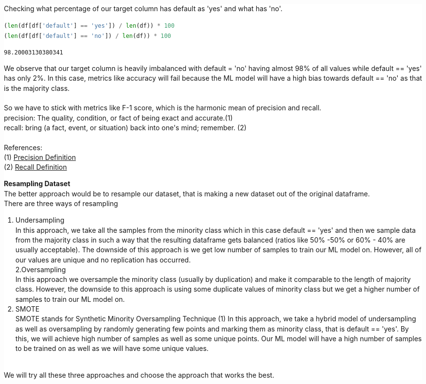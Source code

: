 

Checking what percentage of our target column has default as 'yes' and what has 'no'.


```python
(len(df[df['default'] == 'yes']) / len(df)) * 100
(len(df[df['default'] == 'no']) / len(df)) * 100
```




    98.20003130380341



We observe that our target column is heavily imbalanced with default = 'no' having almost 98% of all values while default == 'yes' has only 2%. In this case, metrics like accuracy will fail because the ML model will have a high bias towards default == 'no' as that is the majority class. 
<br><br>
So we have to stick with metrics like F-1 score, which is the harmonic mean of precision and recall. 
<br>
precision: The quality, condition, or fact of being exact and accurate.(1) 
<br>recall: bring (a fact, event, or situation) back into one's mind; remember. (2)
<br><br>
References: 
<br> (1) [Precision Definition](https://languages.oup.com/google-dictionary-en/)
<br> (2) [Recall Definition](https://languages.oup.com/google-dictionary-en/)


 **Resampling Dataset**
<br>
The better approach would be to resample our dataset, that is making a new dataset out of the original dataframe. 
<br>
There are three ways of resampling <br>
1. Undersampling
  <br>In this approach, we take all the samples from the minority class which in this case default == 'yes' and then we sample data from the majority class in such a way that the resulting dataframe gets balanced (ratios like 50% -50% or 60% - 40% are usually acceptable). The downside of this approach is we get low number of samples to train our ML model on. However, all of our values are unique and no replication has occurred. <br>
2.Oversampling
  <br>In this approach we oversample the minority class (usually by duplication) and make it comparable to the length of majority class. However, the downside to this approach is using some duplicate values of minority class but we get a higher number of samples to train our ML model on. <br>
3. SMOTE
<br> SMOTE stands for Synthetic Minority Oversampling Technique (1) 
In this approach, we take a hybrid model of undersampling as well as oversampling by randomly generating few points and marking them as minority class, that is default == 'yes'. By this, we will achieve high number of samples as well as some unique points. Our ML model will have a high number of samples to be trained on as well as we will have some unique values. 

<br>
We will try all these three approaches and choose the approach that works the best.
